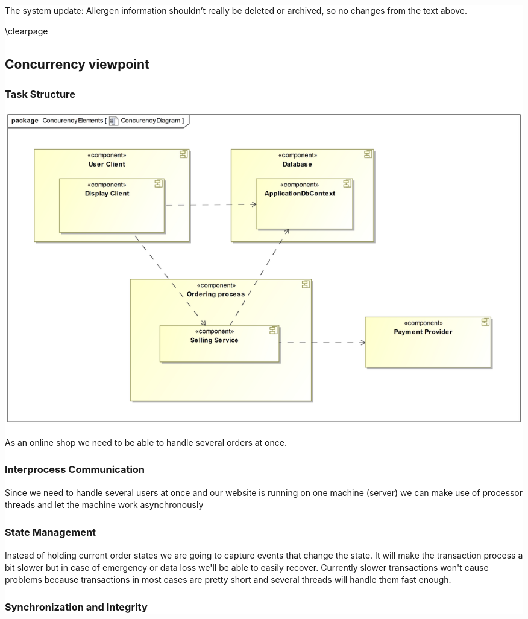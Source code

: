 The system update:
Allergen information shouldn’t really be deleted or archived, so no changes from the text above.

\clearpage
## Concurrency viewpoint

### Task Structure

![Concurency Diagram](Assets/lab4/ConcurencyDiagram.jpg)

As an online shop we need to be able to handle several orders at once.

### Interprocess Communication

Since we need to handle several users at once and our website is running on one machine (server) we can make use of processor threads and let the machine work asynchronously

### State Management

Instead of holding current order states we are going to capture events that change the state. It will make the transaction process a bit slower but in case of emergency or data loss we'll be able to easily recover. Currently slower transactions won't cause problems because transactions in most cases are pretty short and several threads will handle them fast enough. 

### Synchronization and Integrity
